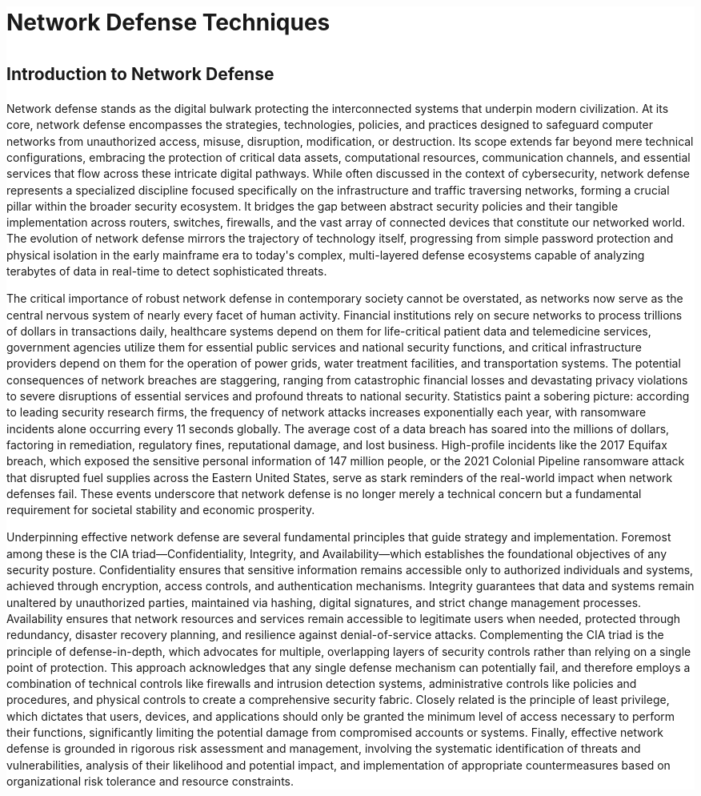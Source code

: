 
# Network Defense Techniques

## Introduction to Network Defense

Network defense stands as the digital bulwark protecting the interconnected systems that underpin modern civilization. At its core, network defense encompasses the strategies, technologies, policies, and practices designed to safeguard computer networks from unauthorized access, misuse, disruption, modification, or destruction. Its scope extends far beyond mere technical configurations, embracing the protection of critical data assets, computational resources, communication channels, and essential services that flow across these intricate digital pathways. While often discussed in the context of cybersecurity, network defense represents a specialized discipline focused specifically on the infrastructure and traffic traversing networks, forming a crucial pillar within the broader security ecosystem. It bridges the gap between abstract security policies and their tangible implementation across routers, switches, firewalls, and the vast array of connected devices that constitute our networked world. The evolution of network defense mirrors the trajectory of technology itself, progressing from simple password protection and physical isolation in the early mainframe era to today's complex, multi-layered defense ecosystems capable of analyzing terabytes of data in real-time to detect sophisticated threats.

The critical importance of robust network defense in contemporary society cannot be overstated, as networks now serve as the central nervous system of nearly every facet of human activity. Financial institutions rely on secure networks to process trillions of dollars in transactions daily, healthcare systems depend on them for life-critical patient data and telemedicine services, government agencies utilize them for essential public services and national security functions, and critical infrastructure providers depend on them for the operation of power grids, water treatment facilities, and transportation systems. The potential consequences of network breaches are staggering, ranging from catastrophic financial losses and devastating privacy violations to severe disruptions of essential services and profound threats to national security. Statistics paint a sobering picture: according to leading security research firms, the frequency of network attacks increases exponentially each year, with ransomware incidents alone occurring every 11 seconds globally. The average cost of a data breach has soared into the millions of dollars, factoring in remediation, regulatory fines, reputational damage, and lost business. High-profile incidents like the 2017 Equifax breach, which exposed the sensitive personal information of 147 million people, or the 2021 Colonial Pipeline ransomware attack that disrupted fuel supplies across the Eastern United States, serve as stark reminders of the real-world impact when network defenses fail. These events underscore that network defense is no longer merely a technical concern but a fundamental requirement for societal stability and economic prosperity.

Underpinning effective network defense are several fundamental principles that guide strategy and implementation. Foremost among these is the CIA triad—Confidentiality, Integrity, and Availability—which establishes the foundational objectives of any security posture. Confidentiality ensures that sensitive information remains accessible only to authorized individuals and systems, achieved through encryption, access controls, and authentication mechanisms. Integrity guarantees that data and systems remain unaltered by unauthorized parties, maintained via hashing, digital signatures, and strict change management processes. Availability ensures that network resources and services remain accessible to legitimate users when needed, protected through redundancy, disaster recovery planning, and resilience against denial-of-service attacks. Complementing the CIA triad is the principle of defense-in-depth, which advocates for multiple, overlapping layers of security controls rather than relying on a single point of protection. This approach acknowledges that any single defense mechanism can potentially fail, and therefore employs a combination of technical controls like firewalls and intrusion detection systems, administrative controls like policies and procedures, and physical controls to create a comprehensive security fabric. Closely related is the principle of least privilege, which dictates that users, devices, and applications should only be granted the minimum level of access necessary to perform their functions, significantly limiting the potential damage from compromised accounts or systems. Finally, effective network defense is grounded in rigorous risk assessment and management, involving the systematic identification of threats and vulnerabilities, analysis of their likelihood and potential impact, and implementation of appropriate countermeasures based on organizational risk tolerance and resource constraints.
